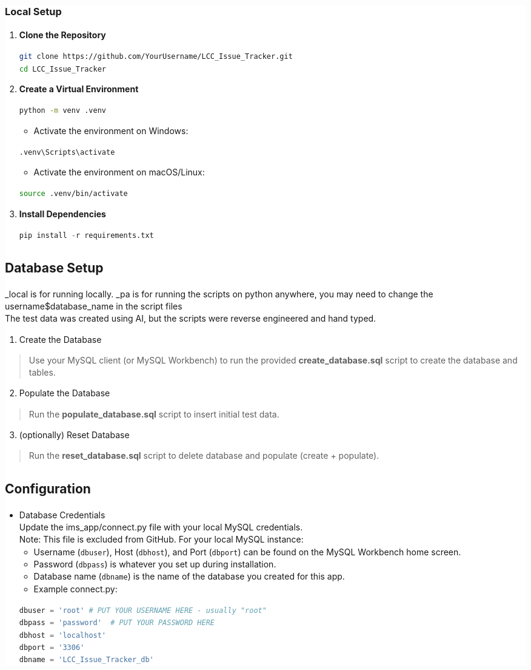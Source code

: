 ### Local Setup
1. **Clone the Repository**  
   ```bash
   git clone https://github.com/YourUsername/LCC_Issue_Tracker.git
   cd LCC_Issue_Tracker
   ```

2. **Create a Virtual Environment**  
    ```bash
    python -m venv .venv
    ```
   - Activate the environment on Windows:
    ```bash
    .venv\Scripts\activate
    ```
   - Activate the environment on macOS/Linux:
    ```bash
    source .venv/bin/activate
    ```

3. **Install Dependencies**
   ```python
   pip install -r requirements.txt
   ```

## Database Setup
_local is for running locally. _pa is for running the scripts on python anywhere, you may need to change the username$database_name in the script files
<br>The test data was created using AI, but the scripts were reverse engineered and hand typed.
1. Create the Database
>Use your MySQL client (or MySQL Workbench) to run the provided **create_database.sql** script to create the database and tables.
2. Populate the Database
>Run the **populate_database.sql** script to insert initial test data.
3. (optionally) Reset Database
>Run the **reset_database.sql** script to delete database and populate (create + populate).

## Configuration
- Database Credentials
    <br>Update the ims_app/connect.py file with your local MySQL credentials.
    <br>Note: This file is excluded from GitHub.
    For your local MySQL instance:
    - Username (`dbuser`), Host (`dbhost`), and Port (`dbport`) can be found on the
        MySQL Workbench home screen.
    - Password (`dbpass`) is whatever you set up during installation.
    - Database name (`dbname`) is the name of the database you created for this app.
    - Example connect.py: 
    ```python
    dbuser = 'root' # PUT YOUR USERNAME HERE - usually "root"
    dbpass = 'password'  # PUT YOUR PASSWORD HERE
    dbhost = 'localhost'
    dbport = '3306'
    dbname = 'LCC_Issue_Tracker_db'
    ```
